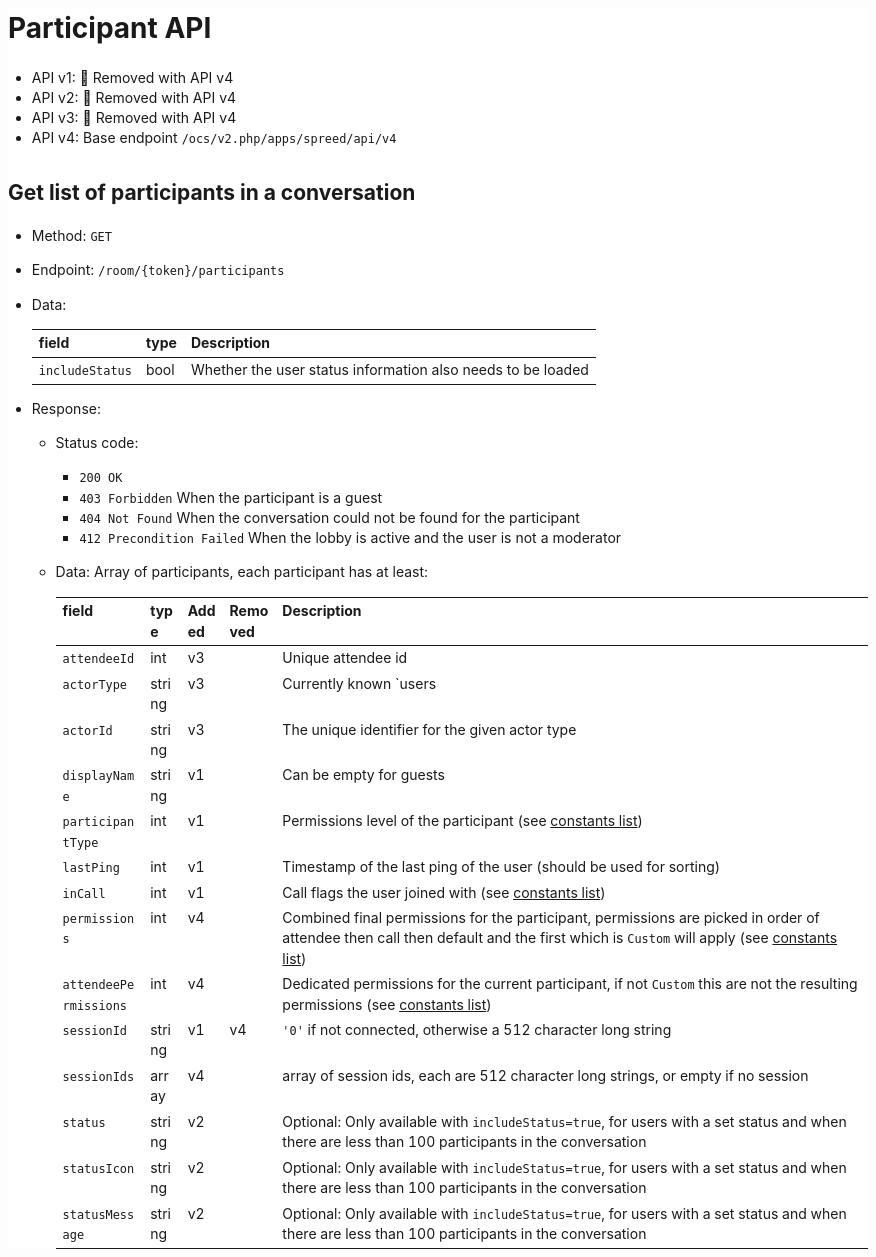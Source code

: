 # Participant API

* API v1: 🏁 Removed with API v4
* API v2: 🏁 Removed with API v4
* API v3: 🏁 Removed with API v4
* API v4: Base endpoint `/ocs/v2.php/apps/spreed/api/v4`

## Get list of participants in a conversation

* Method: `GET`
* Endpoint: `/room/{token}/participants`
* Data:

    field | type | Description
    ---|---|---
    `includeStatus` | bool | Whether the user status information also needs to be loaded

* Response:
    - Status code:
        + `200 OK`
        + `403 Forbidden` When the participant is a guest
        + `404 Not Found` When the conversation could not be found for the participant
        + `412 Precondition Failed` When the lobby is active and the user is not a moderator

    - Data:
        Array of participants, each participant has at least:

        field | type | Added | Removed | Description
        ---|---|---|---|---
        `attendeeId` | int | v3 | | Unique attendee id
        `actorType` | string | v3 | | Currently known `users|guests|emails|groups|circles`
        `actorId` | string | v3 | | The unique identifier for the given actor type
        `displayName` | string | v1 | | Can be empty for guests
        `participantType` | int | v1 | | Permissions level of the participant (see [constants list](constants.md#participant-types))
        `lastPing` | int | v1 | | Timestamp of the last ping of the user (should be used for sorting)
        `inCall` | int | v1 | | Call flags the user joined with (see [constants list](constants.md#participant-in-call-flag))
        `permissions` | int | v4 | | Combined final permissions for the participant, permissions are picked in order of attendee then call then default and the first which is `Custom` will apply (see [constants list](constants.md#attendee-permissions))
        `attendeePermissions` | int | v4 | | Dedicated permissions for the current participant, if not `Custom` this are not the resulting permissions (see [constants list](constants.md#attendee-permissions))
        `sessionId` | string | v1 | v4 | `'0'` if not connected, otherwise a 512 character long string
        `sessionIds` | array | v4 | | array of session ids, each are 512 character long strings, or empty if no session
        `status` | string | v2 | | Optional: Only available with `includeStatus=true`, for users with a set status and when there are less than 100 participants in the conversation
        `statusIcon` | string | v2 | | Optional: Only available with `includeStatus=true`, for users with a set status and when there are less than 100 participants in the conversation
        `statusMessage` | string | v2 | | Optional: Only available with `includeStatus=true`, for users with a set status and when there are less than 100 participants in the conversation
